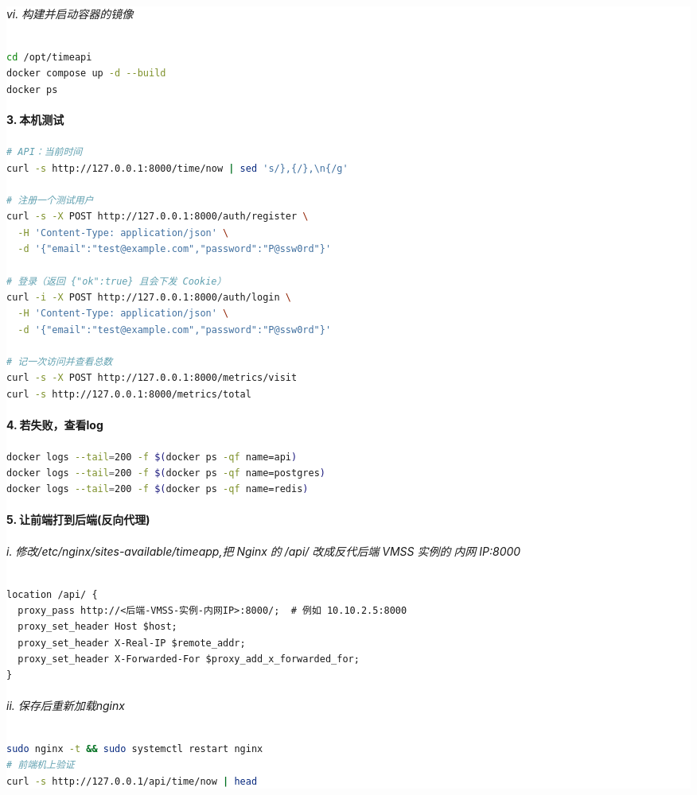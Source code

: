    ###### vi. 构建并启动容器的镜像
   ```bash
cd /opt/timeapi
docker compose up -d --build
docker ps
   ```

#### 3. 本机测试
```bash
# API：当前时间
curl -s http://127.0.0.1:8000/time/now | sed 's/},{/},\n{/g'

# 注册一个测试用户
curl -s -X POST http://127.0.0.1:8000/auth/register \
  -H 'Content-Type: application/json' \
  -d '{"email":"test@example.com","password":"P@ssw0rd"}'

# 登录（返回 {"ok":true} 且会下发 Cookie）
curl -i -X POST http://127.0.0.1:8000/auth/login \
  -H 'Content-Type: application/json' \
  -d '{"email":"test@example.com","password":"P@ssw0rd"}'

# 记一次访问并查看总数
curl -s -X POST http://127.0.0.1:8000/metrics/visit
curl -s http://127.0.0.1:8000/metrics/total
```

#### 4. 若失败，查看log
```bash
docker logs --tail=200 -f $(docker ps -qf name=api)
docker logs --tail=200 -f $(docker ps -qf name=postgres)
docker logs --tail=200 -f $(docker ps -qf name=redis)
```

#### 5. 让前端打到后端(反向代理)
  ###### i. 修改/etc/nginx/sites-available/timeapp,把 Nginx 的 /api/ 改成反代后端 VMSS 实例的 内网 IP:8000
  ```shell
location /api/ {
    proxy_pass http://<后端-VMSS-实例-内网IP>:8000/;  # 例如 10.10.2.5:8000
    proxy_set_header Host $host;
    proxy_set_header X-Real-IP $remote_addr;
    proxy_set_header X-Forwarded-For $proxy_add_x_forwarded_for;
}
  ```

  ###### ii. 保存后重新加载nginx
  ```bash
sudo nginx -t && sudo systemctl restart nginx
# 前端机上验证
curl -s http://127.0.0.1/api/time/now | head
  ```

